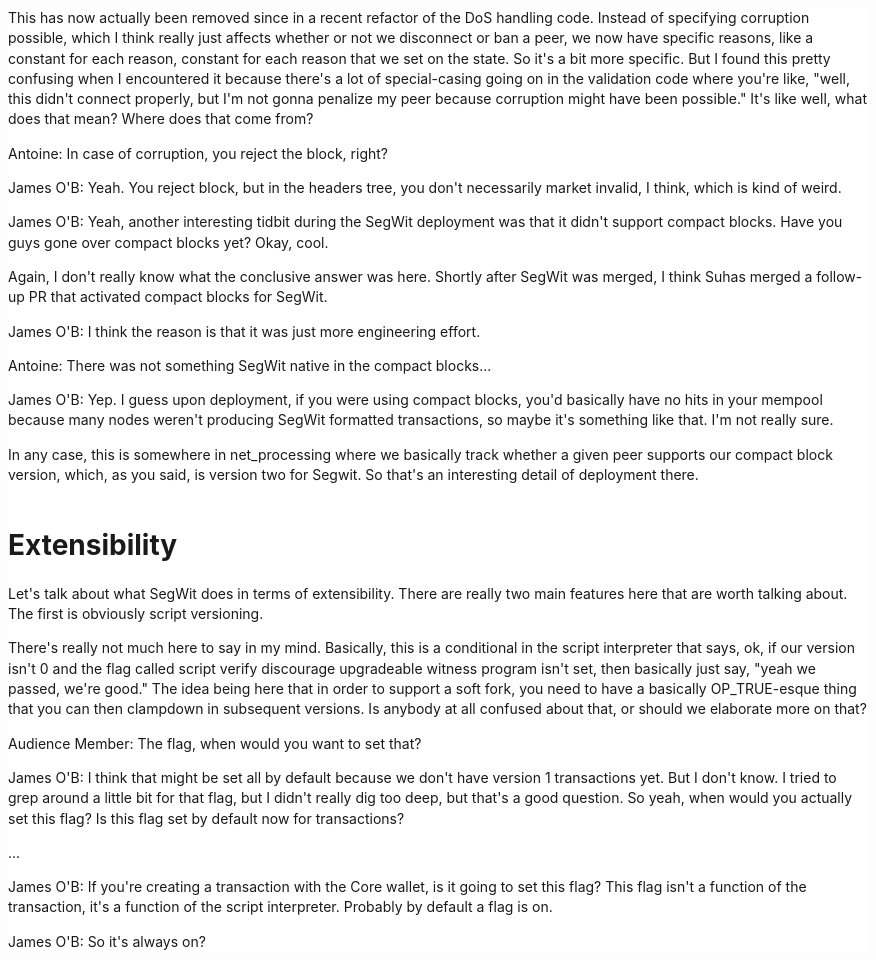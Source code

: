 This has now actually been removed since in a recent refactor of the DoS handling code. Instead of specifying corruption possible, which I think really just affects whether or not we disconnect or ban a peer, we now have specific reasons, like a constant for each reason, constant for each reason that we set on the state. So it's a bit more specific. But I found this pretty confusing when I encountered it because there's a lot of special-casing going on in the validation code where you're like, "well, this didn't connect properly, but I'm not gonna penalize my peer because corruption might have been possible." It's like well, what does that mean? Where does that come from?

Antoine: In case of corruption, you reject the block, right?

James O'B: Yeah. You reject block, but in the headers tree, you don't necessarily market invalid, I think, which is kind of weird.

James O'B: Yeah, another interesting tidbit during the SegWit deployment was that it didn't support compact blocks. Have you guys gone over compact blocks yet? Okay, cool.

Again, I don't really know what the conclusive answer was here. Shortly after SegWit was merged, I think Suhas merged a follow-up PR that activated compact blocks for SegWit.

James O'B: I think the reason is that it was just more engineering effort.

Antoine: There was not something SegWit native in the compact blocks...

James O'B: Yep. I guess upon deployment, if you were using compact blocks, you'd basically have no hits in your mempool because many nodes weren't producing SegWit formatted transactions, so maybe it's something like that. I'm not really sure.

In any case, this is somewhere in net_processing where we basically track whether a given peer supports our compact block version, which, as you said, is version two for Segwit. So that's an interesting detail of deployment there.

# Extensibility

Let's talk about what SegWit does in terms of extensibility. There are really two main features here that are worth talking about. The first is obviously script versioning.

There's really not much here to say in my mind. Basically, this is a conditional in the script interpreter that says, ok, if our version isn't 0 and the flag called script verify discourage upgradeable witness program isn't set, then basically just say, "yeah we passed, we're good." The idea being here that in order to support a soft fork, you need to have a basically OP_TRUE-esque thing that you can then clampdown in subsequent versions. Is anybody at all confused about that, or should we elaborate more on that?

Audience Member: The flag, when would you want to set that?

James O'B: I think that might be set all by default because we don't have version 1 transactions yet. But I don't know. I tried to grep around a little bit for that flag, but I didn't really dig too deep, but that's a good question. So yeah, when would you actually set this flag? Is this flag set by default now for transactions?

...

James O'B: If you're creating a transaction with the Core wallet, is it going to set this flag? This flag isn't a function of the transaction, it's a function of the script interpreter. Probably by default a flag is on.

James O'B: So it's always on?
